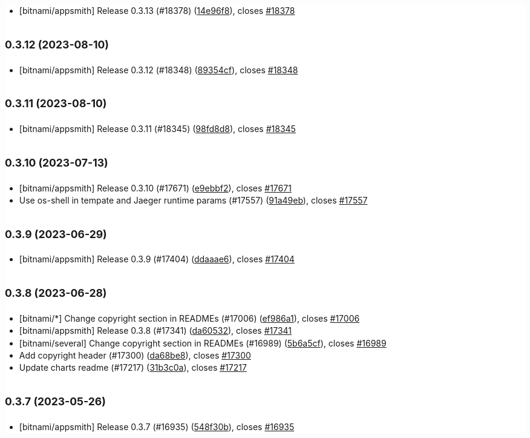 * [bitnami/appsmith] Release 0.3.13 (#18378) ([14e96f8](https://github.com/bitnami/charts/commit/14e96f8e97d849fff282fe8cc2c2d8a74cce5c38)), closes [#18378](https://github.com/bitnami/charts/issues/18378)

## <small>0.3.12 (2023-08-10)</small>

* [bitnami/appsmith] Release 0.3.12 (#18348) ([89354cf](https://github.com/bitnami/charts/commit/89354cfe75f353c5c1663d0d6a581987cd0a4e1e)), closes [#18348](https://github.com/bitnami/charts/issues/18348)

## <small>0.3.11 (2023-08-10)</small>

* [bitnami/appsmith] Release 0.3.11 (#18345) ([98fd8d8](https://github.com/bitnami/charts/commit/98fd8d8e910cf1f9d4ff2994993a7c18a65ac3f7)), closes [#18345](https://github.com/bitnami/charts/issues/18345)

## <small>0.3.10 (2023-07-13)</small>

* [bitnami/appsmith] Release 0.3.10 (#17671) ([e9ebbf2](https://github.com/bitnami/charts/commit/e9ebbf2042ba6c8a09401a3138f6307997c5e4b3)), closes [#17671](https://github.com/bitnami/charts/issues/17671)
* Use os-shell in tempate and Jaeger runtime params (#17557) ([91a49eb](https://github.com/bitnami/charts/commit/91a49eb1e3c81c7b7c6c28d1bc5d6d6ae698c1e2)), closes [#17557](https://github.com/bitnami/charts/issues/17557)

## <small>0.3.9 (2023-06-29)</small>

* [bitnami/appsmith] Release 0.3.9 (#17404) ([ddaaae6](https://github.com/bitnami/charts/commit/ddaaae61a69b64e307c49134b730e1c059df1bdd)), closes [#17404](https://github.com/bitnami/charts/issues/17404)

## <small>0.3.8 (2023-06-28)</small>

* [bitnami/*] Change copyright section in READMEs (#17006) ([ef986a1](https://github.com/bitnami/charts/commit/ef986a1605241102b3dcafe9fd8089e6fc1201ad)), closes [#17006](https://github.com/bitnami/charts/issues/17006)
* [bitnami/appsmith] Release 0.3.8 (#17341) ([da60532](https://github.com/bitnami/charts/commit/da60532d55481a80599631b04d6586499a39fff1)), closes [#17341](https://github.com/bitnami/charts/issues/17341)
* [bitnami/several] Change copyright section in READMEs (#16989) ([5b6a5cf](https://github.com/bitnami/charts/commit/5b6a5cfb7625a751848a2e5cd796bd7278f406ca)), closes [#16989](https://github.com/bitnami/charts/issues/16989)
* Add copyright header (#17300) ([da68be8](https://github.com/bitnami/charts/commit/da68be8e951225133c7dfb572d5101ca3d61c5ae)), closes [#17300](https://github.com/bitnami/charts/issues/17300)
* Update charts readme (#17217) ([31b3c0a](https://github.com/bitnami/charts/commit/31b3c0afd968ff4429107e34101f7509e6a0e913)), closes [#17217](https://github.com/bitnami/charts/issues/17217)

## <small>0.3.7 (2023-05-26)</small>

* [bitnami/appsmith] Release 0.3.7 (#16935) ([548f30b](https://github.com/bitnami/charts/commit/548f30b7ac702dbfb9970a2b8d377fab0baee001)), closes [#16935](https://github.com/bitnami/charts/issues/16935)
